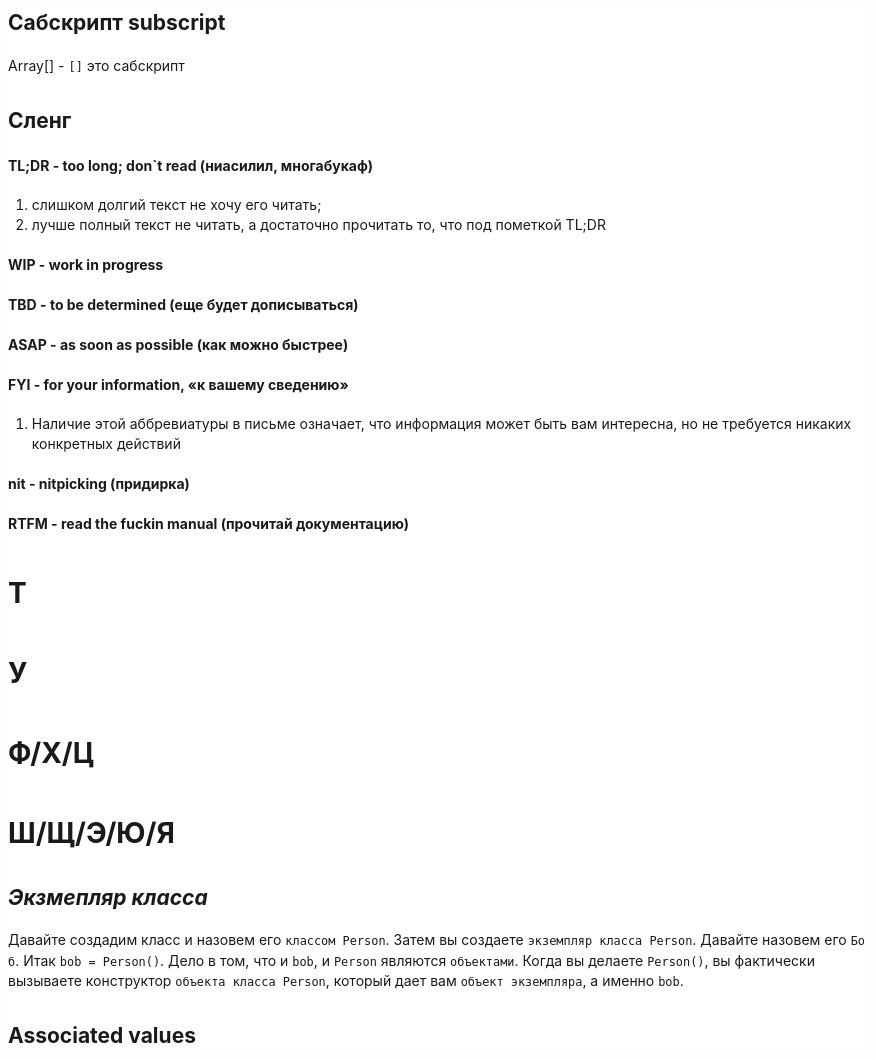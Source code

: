 ## Сабскрипт subscript

Array[] - `[]` это сабскрипт

## Сленг

#### TL;DR - too long; don`t read (ниасилил, многабукаф)

1) слишком долгий текст не хочу его читать;
2) лучше полный текст не читать, а достаточно прочитать то, что под пометкой TL;DR

#### WIP - work in progress

#### TBD - to be determined (еще будет дописываться)

#### ASAP - as soon as possible (как можно быстрее)

#### FYI - for your information, «к вашему сведению»
1) Наличие этой аббревиатуры в письме означает, что информация может быть вам интересна, но не требуется никаких конкретных действий

#### nit - nitpicking (придирка)

#### RTFM - read the fuckin manual (прочитай документацию)

# Т

# У

# Ф/Х/Ц

# Ш/Щ/Э/Ю/Я

## *Экзмепляр класса*

Давайте создадим класс и назовем его `классом Person`. Затем вы создаете `экземпляр класса Person`. Давайте назовем его `Боб`. Итак `bob = Person()`. Дело в том, что и `bob`, и `Person` являются `объектами`. Когда вы делаете `Person()`, вы фактически вызываете конструктор `объекта класса Person`, который дает вам `объект экземпляра`, а именно `bob`.











## Associated values
